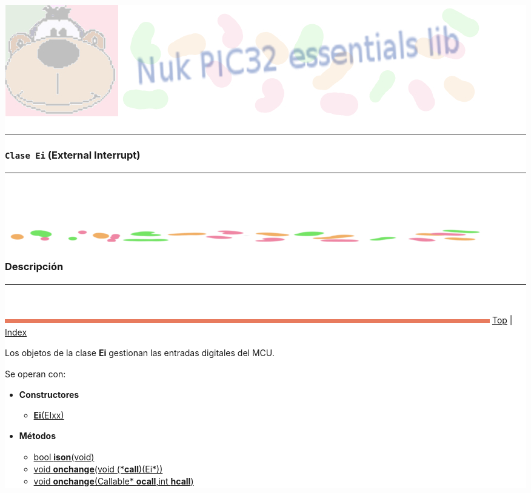 ![Nuk](img/Nuk-pic-essentials-lib.jpg)
------------------------------------------------------------------------------




------------------------------------------------------------------------------
### **`Clase Ei`** (External Interrupt)








------------------------------------------------------------------------------
![separa](img/Nuk-separa.jpg)
### Descripción








------------------------------------------------------------------------------
![metode](img/Nuk-metode.jpg)
[Top](#TOP) | [Index](Index.md)

Los objetos de la clase **Ei** gestionan las entradas digitales del 
MCU.
 
Se operan con:

* **Constructores**
	* [**Ei**(EIxx)](#C01)

* **Métodos**
	* [bool **ison**(void)](#M01)
	* [void **onchange**(void (\***call**)(Ei\*))](#M02)
	* [void **onchange**(Callable\* **ocall**,int **hcall**)](#M03)
